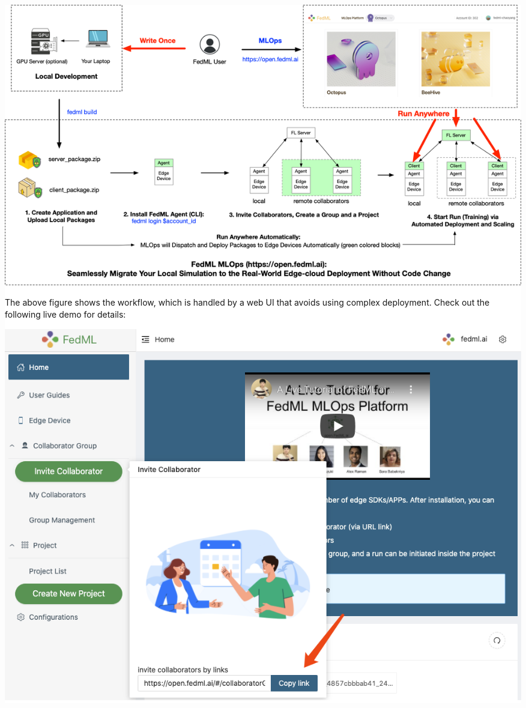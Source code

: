 ![image](../_static/image/mlops_workflow.png)

The above figure shows the workflow, which is handled by a web UI that avoids using complex deployment. Check out the following live demo for details:

![image](../_static/image/mlops_invite.png)
